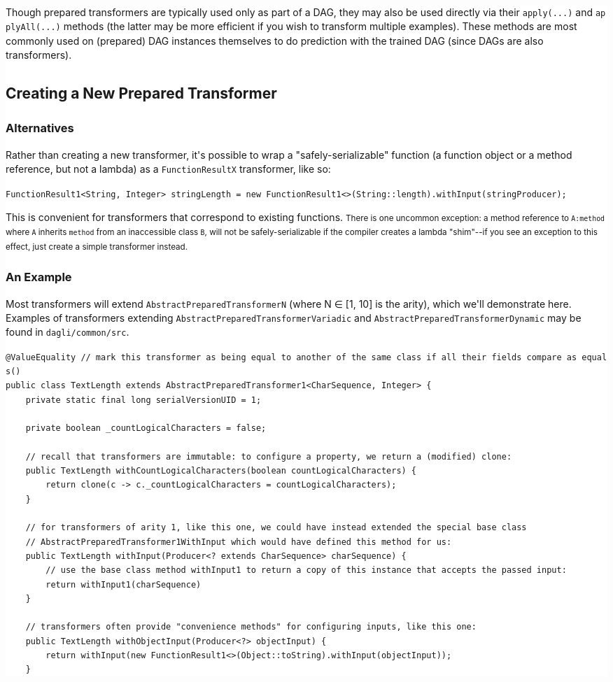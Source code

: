 Though prepared transformers are typically used only as part of a DAG, they may also be used directly via their `apply(...)` and `applyAll(...)` methods (the latter may be more efficient if you wish to transform multiple examples).  These methods are most commonly used on (prepared) DAG instances themselves to do prediction with the trained DAG (since DAGs are also transformers).  

## Creating a New Prepared Transformer

### Alternatives
Rather than creating a new transformer, it's possible to wrap a "safely-serializable" function (a function object or a 
method reference, but not a lambda) as a `FunctionResultX` transformer, like so:
    
    FunctionResult1<String, Integer> stringLength = new FunctionResult1<>(String::length).withInput(stringProducer);
    
This is convenient for transformers that correspond to existing functions.  <small>There is one uncommon exception: a 
method reference to `A:method` where `A` inherits `method` from an inaccessible class `B`, will not be 
safely-serializable if the compiler creates a lambda "shim"--if you see an exception to this effect,
just create a simple transformer instead.</small> 

### An Example

Most transformers will extend `AbstractPreparedTransformerN` (where N ∈ [1, 10] is the arity), which we'll demonstrate here.  Examples of transformers extending `AbstractPreparedTransformerVariadic` and `AbstractPreparedTransformerDynamic` may be found in `dagli/common/src`.

    @ValueEquality // mark this transformer as being equal to another of the same class if all their fields compare as equals()
    public class TextLength extends AbstractPreparedTransformer1<CharSequence, Integer> {
        private static final long serialVersionUID = 1;
        
        private boolean _countLogicalCharacters = false;
        
        // recall that transformers are immutable: to configure a property, we return a (modified) clone:
        public TextLength withCountLogicalCharacters(boolean countLogicalCharacters) {
            return clone(c -> c._countLogicalCharacters = countLogicalCharacters);
        }
        
        // for transformers of arity 1, like this one, we could have instead extended the special base class 
        // AbstractPreparedTransformer1WithInput which would have defined this method for us:
        public TextLength withInput(Producer<? extends CharSequence> charSequence) {
            // use the base class method withInput1 to return a copy of this instance that accepts the passed input:
            return withInput1(charSequence)
        }
        
        // transformers often provide "convenience methods" for configuring inputs, like this one:
        public TextLength withObjectInput(Producer<?> objectInput) {
            return withInput(new FunctionResult1<>(Object::toString).withInput(objectInput));
        }
        